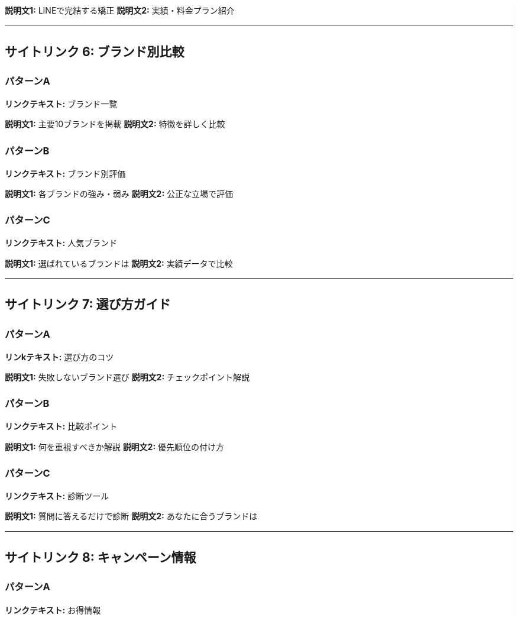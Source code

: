 **説明文1:** LINEで完結する矯正
**説明文2:** 実績・料金プラン紹介

---

## サイトリンク 6: ブランド別比較

### パターンA
**リンクテキスト:** ブランド一覧

**説明文1:** 主要10ブランドを掲載
**説明文2:** 特徴を詳しく比較

### パターンB
**リンクテキスト:** ブランド別評価

**説明文1:** 各ブランドの強み・弱み
**説明文2:** 公正な立場で評価

### パターンC
**リンクテキスト:** 人気ブランド

**説明文1:** 選ばれているブランドは
**説明文2:** 実績データで比較

---

## サイトリンク 7: 選び方ガイド

### パターンA
**リンkテキスト:** 選び方のコツ

**説明文1:** 失敗しないブランド選び
**説明文2:** チェックポイント解説

### パターンB
**リンクテキスト:** 比較ポイント

**説明文1:** 何を重視すべきか解説
**説明文2:** 優先順位の付け方

### パターンC
**リンクテキスト:** 診断ツール

**説明文1:** 質問に答えるだけで診断
**説明文2:** あなたに合うブランドは

---

## サイトリンク 8: キャンペーン情報

### パターンA
**リンクテキスト:** お得情報
